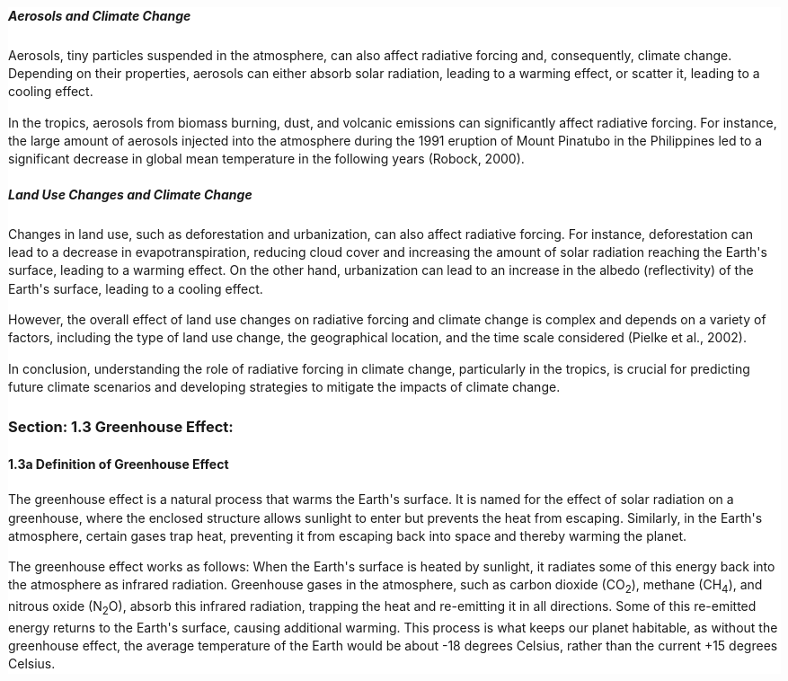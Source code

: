 
##### Aerosols and Climate Change



Aerosols, tiny particles suspended in the atmosphere, can also affect radiative forcing and, consequently, climate change. Depending on their properties, aerosols can either absorb solar radiation, leading to a warming effect, or scatter it, leading to a cooling effect. 



In the tropics, aerosols from biomass burning, dust, and volcanic emissions can significantly affect radiative forcing. For instance, the large amount of aerosols injected into the atmosphere during the 1991 eruption of Mount Pinatubo in the Philippines led to a significant decrease in global mean temperature in the following years (Robock, 2000).



##### Land Use Changes and Climate Change



Changes in land use, such as deforestation and urbanization, can also affect radiative forcing. For instance, deforestation can lead to a decrease in evapotranspiration, reducing cloud cover and increasing the amount of solar radiation reaching the Earth's surface, leading to a warming effect. On the other hand, urbanization can lead to an increase in the albedo (reflectivity) of the Earth's surface, leading to a cooling effect.



However, the overall effect of land use changes on radiative forcing and climate change is complex and depends on a variety of factors, including the type of land use change, the geographical location, and the time scale considered (Pielke et al., 2002).



In conclusion, understanding the role of radiative forcing in climate change, particularly in the tropics, is crucial for predicting future climate scenarios and developing strategies to mitigate the impacts of climate change.



### Section: 1.3 Greenhouse Effect:



#### 1.3a Definition of Greenhouse Effect



The greenhouse effect is a natural process that warms the Earth's surface. It is named for the effect of solar radiation on a greenhouse, where the enclosed structure allows sunlight to enter but prevents the heat from escaping. Similarly, in the Earth's atmosphere, certain gases trap heat, preventing it from escaping back into space and thereby warming the planet.



The greenhouse effect works as follows: When the Earth's surface is heated by sunlight, it radiates some of this energy back into the atmosphere as infrared radiation. Greenhouse gases in the atmosphere, such as carbon dioxide (CO<sub>2</sub>), methane (CH<sub>4</sub>), and nitrous oxide (N<sub>2</sub>O), absorb this infrared radiation, trapping the heat and re-emitting it in all directions. Some of this re-emitted energy returns to the Earth's surface, causing additional warming. This process is what keeps our planet habitable, as without the greenhouse effect, the average temperature of the Earth would be about -18 degrees Celsius, rather than the current +15 degrees Celsius.
